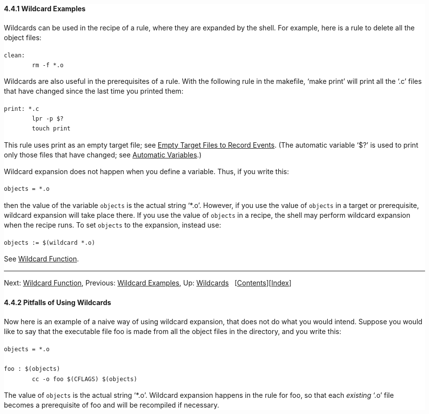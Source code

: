 #### 4.4.1 Wildcard Examples

Wildcards can be used in the recipe of a rule, where they are expanded by the shell. For example, here is a rule to delete all the object files:

``` {.example}
clean:
        rm -f *.o
```

Wildcards are also useful in the prerequisites of a rule. With the following rule in the makefile, ‘make print’ will print all the ‘.c’ files that have changed since the last time you printed them:

``` {.example}
print: *.c
        lpr -p $?
        touch print
```

This rule uses print as an empty target file; see [Empty Target Files to Record Events](#Empty-Targets). (The automatic variable ‘\$?’ is used to print only those files that have changed; see [Automatic Variables](#Automatic-Variables).)

Wildcard expansion does not happen when you define a variable. Thus, if you write this:

``` {.example}
objects = *.o
```

then the value of the variable `objects` is the actual string ‘\*.o’. However, if you use the value of `objects` in a target or prerequisite, wildcard expansion will take place there. If you use the value of `objects` in a recipe, the shell may perform wildcard expansion when the recipe runs. To set `objects` to the expansion, instead use:

``` {.example}
objects := $(wildcard *.o)
```

See [Wildcard Function](#Wildcard-Function).

* * * * *

Next: [Wildcard Function](#Wildcard-Function), Previous: [Wildcard Examples](#Wildcard-Examples), Up: [Wildcards](#Wildcards)   [[Contents](#Short-Table-of-Contents)][[Index](#Index-of-Concepts)]

#### 4.4.2 Pitfalls of Using Wildcards

Now here is an example of a naive way of using wildcard expansion, that does not do what you would intend. Suppose you would like to say that the executable file foo is made from all the object files in the directory, and you write this:

``` {.example}
objects = *.o

foo : $(objects)
        cc -o foo $(CFLAGS) $(objects)
```

The value of `objects` is the actual string ‘\*.o’. Wildcard expansion happens in the rule for foo, so that each *existing* ‘.o’ file becomes a prerequisite of foo and will be recompiled if necessary.
